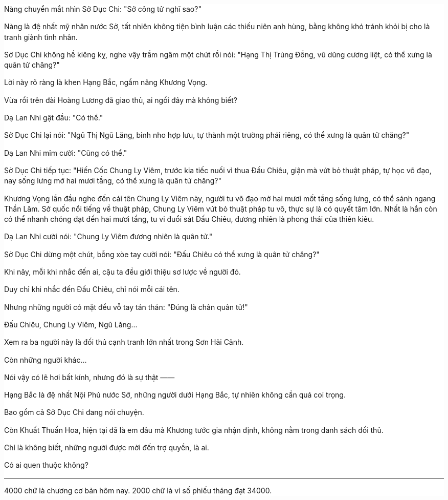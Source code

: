 Nàng chuyển mắt nhìn Sở Dục Chi: "Sở công tử nghĩ sao?"

Nàng là đệ nhất mỹ nhân nước Sở, tất nhiên không tiện bình luận các thiếu niên anh hùng, bằng không khó tránh khỏi bị cho là tranh giành tình nhân.

Sở Dục Chi không hề kiêng kỵ, nghe vậy trầm ngâm một chút rồi nói: "Hạng Thị Trùng Đồng, vũ dũng cương liệt, có thể xưng là quân tử chăng?"

Lời này rõ ràng là khen Hạng Bắc, ngầm nâng Khương Vọng.

Vừa rồi trên đài Hoàng Lương đã giao thủ, ai ngồi đây mà không biết?

Dạ Lan Nhi gật đầu: "Có thể."

Sở Dục Chi lại nói: "Ngũ Thị Ngũ Lăng, binh nho hợp lưu, tự thành một trường phái riêng, có thể xưng là quân tử chăng?"

Dạ Lan Nhi mỉm cười: "Cũng có thể."

Sở Dục Chi tiếp tục: "Hiến Cốc Chung Ly Viêm, trước kia tiếc nuối vì thua Đấu Chiêu, giận mà vứt bỏ thuật pháp, tự học võ đạo, nay sống lưng mở hai mươi tầng, có thể xưng là quân tử chăng?"

Khương Vọng lần đầu nghe đến cái tên Chung Ly Viêm này, người tu võ đạo mở hai mươi mốt tầng sống lưng, có thể sánh ngang Thần Lâm. Sở quốc nổi tiếng về thuật pháp, Chung Ly Viêm vứt bỏ thuật pháp tu võ, thực sự là có quyết tâm lớn. Nhất là hắn còn có thể nhanh chóng đạt đến hai mươi tầng, tu vi đuổi sát Đấu Chiêu, đương nhiên là phong thái của thiên kiêu.

Dạ Lan Nhi cười nói: "Chung Ly Viêm đương nhiên là quân tử."

Sở Dục Chi dừng một chút, bỗng xòe tay cười nói: "Đấu Chiêu có thể xưng là quân tử chăng?"

Khi nãy, mỗi khi nhắc đến ai, cậu ta đều giới thiệu sơ lược về người đó.

Duy chỉ khi nhắc đến Đấu Chiêu, chỉ nói mỗi cái tên.

Nhưng những người có mặt đều vỗ tay tán thán: "Đúng là chân quân tử!"

Đấu Chiêu, Chung Ly Viêm, Ngũ Lăng...

Xem ra ba người này là đối thủ cạnh tranh lớn nhất trong Sơn Hải Cảnh.

Còn những người khác...

Nói vậy có lẽ hơi bất kính, nhưng đó là sự thật ——

Hạng Bắc là đệ nhất Nội Phủ nước Sở, những người dưới Hạng Bắc, tự nhiên không cần quá coi trọng.

Bao gồm cả Sở Dục Chi đang nói chuyện.

Còn Khuất Thuấn Hoa, hiện tại đã là em dâu mà Khương tước gia nhận định, không nằm trong danh sách đối thủ.

Chỉ là không biết, những người được mời đến trợ quyền, là ai.

Có ai quen thuộc không?

-----------------
4000 chữ là chương cơ bản hôm nay.
2000 chữ là vì số phiếu tháng đạt 34000.